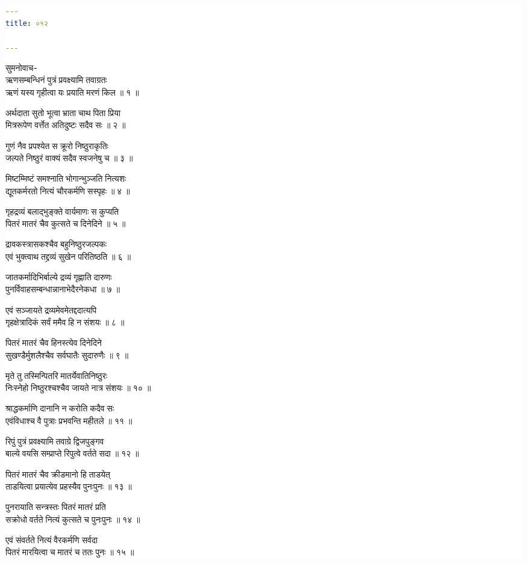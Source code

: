 ```yaml
---
title: ०१२

---
```

सुमनोवाच-  
ऋणसम्बन्धिनं पुत्रं प्रवक्ष्यामि तवाग्रतः  
ऋणं यस्य गृहीत्वा यः प्रयाति मरणं किल ॥ १ ॥


अर्थदाता सुतो भूत्वा भ्राता चाथ पिता प्रिया  
मित्ररूपेण वर्त्तेत अतिदुष्टः सदैव सः ॥ २ ॥


गुणं नैव प्रपश्येत स क्रूरो निष्ठुराकृतिः  
जल्पते निष्ठुरं वाक्यं सदैव स्वजनेषु च ॥ ३ ॥


मिष्टम्मिष्टं समश्नाति भोगान्भुञ्जति नित्यशः  
द्यूतकर्मरतो नित्यं चौरकर्मणि सस्पृहः ॥ ४ ॥


गृहद्रव्यं बलाद्भुङ्क्ते वार्यमाणः स कुप्यति  
पितरं मातरं चैव कुत्सते च दिनेदिने ॥ ५ ॥


द्रावकस्त्रासकश्चैव बहुनिष्ठुरजल्पकः  
एवं भुक्त्वाथ तद्द्रव्यं सुखेन परितिष्ठति ॥ ६ ॥


जातकर्मादिभिर्बाल्ये द्रव्यं गृह्णाति दारुणः  
पुनर्विवाहसम्बन्धान्नानाभेदैरनेकधा ॥ ७ ॥


एवं सञ्जायते द्रव्यमेवमेतद्ददात्यपि  
गृहक्षेत्रादिकं सर्वं ममैव हि न संशयः ॥ ८ ॥


पितरं मातरं चैव हिनस्त्येव दिनेदिने  
सुखण्डैर्मुशलैश्चैव सर्वघातैः सुदारुणैः ॥ ९ ॥


मृते तु तस्मिन्पितरि मातर्येवातिनिष्ठुरः  
निःस्नेहो निष्ठुरश्चश्चैव जायते नात्र संशयः ॥ १० ॥


श्राद्धकर्माणि दानानि न करोति कदैव सः  
एवंविधाश्च वै पुत्राः प्रभवन्ति महीतले ॥ ११ ॥


रिपुं पुत्रं प्रवक्ष्यामि तवाग्रे द्विजपुङ्गव  
बाल्ये वयसि सम्प्राप्ते रिपुत्वे वर्तते सदा ॥ १२ ॥


पितरं मातरं चैव क्रीडमानो हि ताडयेत्  
ताडयित्वा प्रयात्येव प्रहस्यैव पुनःपुनः ॥ १३ ॥


पुनरायाति सन्त्रस्तः पितरं मातरं प्रति  
सक्रोधो वर्तते नित्यं कुत्सते च पुनःपुनः ॥ १४ ॥


एवं संवर्तते नित्यं वैरकर्मणि सर्वदा  
पितरं मारयित्वा च मातरं च ततः पुनः ॥ १५ ॥
